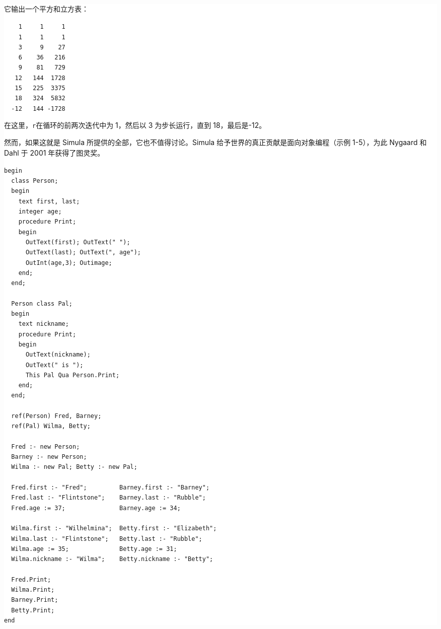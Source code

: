 它输出一个平方和立方表：

```
    1     1     1
    1     1     1
    3     9    27
    6    36   216
    9    81   729
   12   144  1728
   15   225  3375
   18   324  5832
  -12   144 -1728
```

在这里，`r`在循环的前两次迭代中为 1，然后以 3 为步长运行，直到 18，最后是-12。

然而，如果这就是 Simula 所提供的全部，它也不值得讨论。Simula 给予世界的真正贡献是面向对象编程（示例 1-5），为此 Nygaard 和 Dahl 于 2001 年获得了图灵奖。

```
begin
  class Person;
  begin
    text first, last;
    integer age;
    procedure Print;
    begin
      OutText(first); OutText(" ");
      OutText(last); OutText(", age");
      OutInt(age,3); Outimage;
    end;
  end;

  Person class Pal;
  begin
    text nickname;
    procedure Print;
    begin
      OutText(nickname);
      OutText(" is ");
      This Pal Qua Person.Print;
    end;
  end;

  ref(Person) Fred, Barney;
  ref(Pal) Wilma, Betty;

  Fred :- new Person;
  Barney :- new Person;
  Wilma :- new Pal; Betty :- new Pal;

  Fred.first :- "Fred";         Barney.first :- "Barney";
  Fred.last :- "Flintstone";    Barney.last :- "Rubble";
  Fred.age := 37;               Barney.age := 34;

  Wilma.first :- "Wilhelmina";  Betty.first :- "Elizabeth";
  Wilma.last :- "Flintstone";   Betty.last :- "Rubble";
  Wilma.age := 35;              Betty.age := 31;
  Wilma.nickname :- "Wilma";    Betty.nickname :- "Betty";

  Fred.Print;
  Wilma.Print;
  Barney.Print;
  Betty.Print;    
end
```
